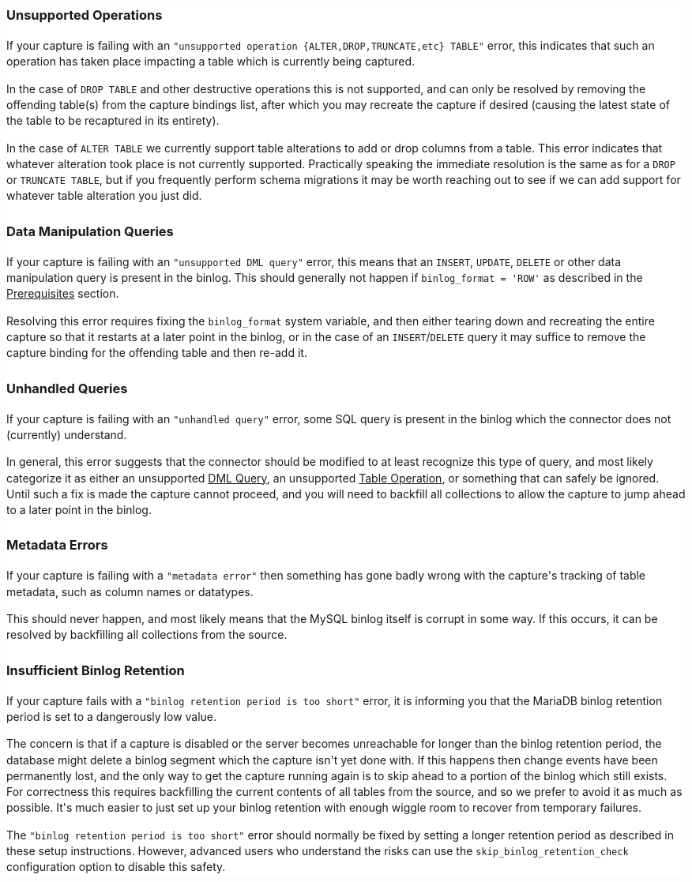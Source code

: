 ### Unsupported Operations

If your capture is failing with an `"unsupported operation {ALTER,DROP,TRUNCATE,etc} TABLE"` error, this indicates that such an operation has taken place impacting a table which is currently being captured.

In the case of `DROP TABLE` and other destructive operations this is not supported, and can only be resolved by removing the offending table(s) from the capture bindings list, after which you may recreate the capture if desired (causing the latest state of the table to be recaptured in its entirety).

In the case of `ALTER TABLE` we currently support table alterations to add or drop columns from a table. This error indicates that whatever alteration took place is not currently supported. Practically speaking the immediate resolution is the same as for a `DROP` or `TRUNCATE TABLE`, but if you frequently perform schema migrations it may be worth reaching out to see if we can add support for whatever table alteration you just did.

### Data Manipulation Queries

If your capture is failing with an `"unsupported DML query"` error, this means that an `INSERT`, `UPDATE`, `DELETE` or other data manipulation query is present in the binlog. This should generally not happen if `binlog_format = 'ROW'` as described in the [Prerequisites](#prerequisites) section.

Resolving this error requires fixing the `binlog_format` system variable, and then either tearing down and recreating the entire capture so that it restarts at a later point in the binlog, or in the case of an `INSERT`/`DELETE` query it may suffice to remove the capture binding for the offending table and then re-add it.

### Unhandled Queries

If your capture is failing with an `"unhandled query"` error, some SQL query is present in the binlog which the connector does not (currently) understand.

In general, this error suggests that the connector should be modified to at least recognize this type of query, and most likely categorize it as either an unsupported [DML Query](#data-manipulation-queries), an unsupported [Table Operation](#unsupported-operations), or something that can safely be ignored. Until such a fix is made the capture cannot proceed, and you will need to backfill all collections to allow the capture to jump ahead to a later point in the binlog.

### Metadata Errors

If your capture is failing with a `"metadata error"` then something has gone badly wrong with the capture's tracking of table metadata, such as column names or datatypes.

This should never happen, and most likely means that the MySQL binlog itself is corrupt in some way. If this occurs, it can be resolved by backfilling all collections from the source.

### Insufficient Binlog Retention

If your capture fails with a `"binlog retention period is too short"` error, it is informing you that the MariaDB binlog retention period is set to a dangerously low value.

The concern is that if a capture is disabled or the server becomes unreachable for longer than the binlog retention period, the database might delete a binlog segment which the capture isn't yet done with. If this happens then change events have been permanently lost, and the only way to get the capture running again is to skip ahead to a portion of the binlog which still exists. For correctness this requires backfilling the current contents of all tables from the source, and so we prefer to avoid it as much as possible. It's much easier to just set up your binlog retention with enough wiggle room to recover from temporary failures.

The `"binlog retention period is too short"` error should normally be fixed by setting a longer retention period as described in these setup instructions. However, advanced users who understand the risks can use the `skip_binlog_retention_check` configuration option to disable this safety.
